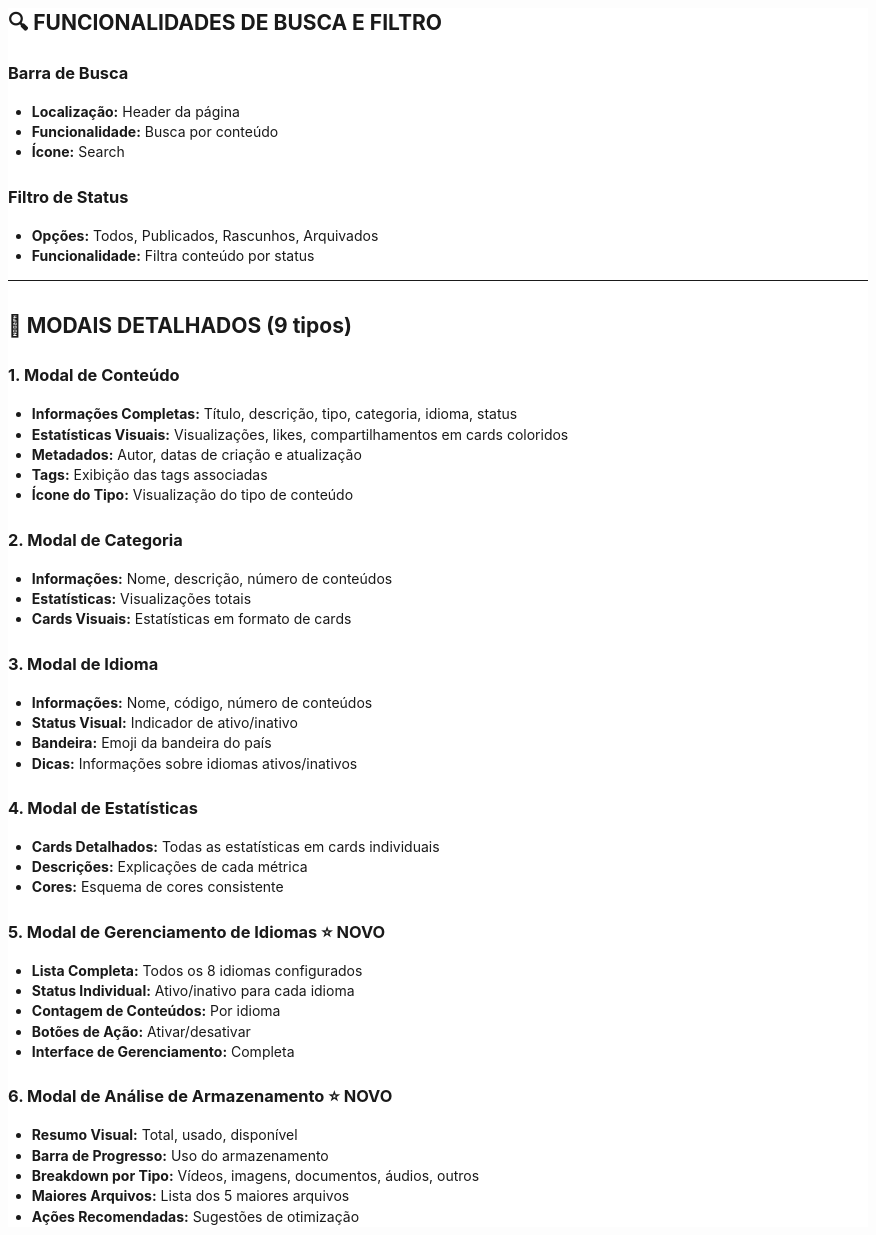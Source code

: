
## **🔍 FUNCIONALIDADES DE BUSCA E FILTRO**

### **Barra de Busca**
- **Localização:** Header da página
- **Funcionalidade:** Busca por conteúdo
- **Ícone:** Search

### **Filtro de Status**
- **Opções:** Todos, Publicados, Rascunhos, Arquivados
- **Funcionalidade:** Filtra conteúdo por status

---

## **📱 MODAIS DETALHADOS (9 tipos)**

### **1. Modal de Conteúdo**
- **Informações Completas:** Título, descrição, tipo, categoria, idioma, status
- **Estatísticas Visuais:** Visualizações, likes, compartilhamentos em cards coloridos
- **Metadados:** Autor, datas de criação e atualização
- **Tags:** Exibição das tags associadas
- **Ícone do Tipo:** Visualização do tipo de conteúdo

### **2. Modal de Categoria**
- **Informações:** Nome, descrição, número de conteúdos
- **Estatísticas:** Visualizações totais
- **Cards Visuais:** Estatísticas em formato de cards

### **3. Modal de Idioma**
- **Informações:** Nome, código, número de conteúdos
- **Status Visual:** Indicador de ativo/inativo
- **Bandeira:** Emoji da bandeira do país
- **Dicas:** Informações sobre idiomas ativos/inativos

### **4. Modal de Estatísticas**
- **Cards Detalhados:** Todas as estatísticas em cards individuais
- **Descrições:** Explicações de cada métrica
- **Cores:** Esquema de cores consistente

### **5. Modal de Gerenciamento de Idiomas** ⭐ **NOVO**
- **Lista Completa:** Todos os 8 idiomas configurados
- **Status Individual:** Ativo/inativo para cada idioma
- **Contagem de Conteúdos:** Por idioma
- **Botões de Ação:** Ativar/desativar
- **Interface de Gerenciamento:** Completa

### **6. Modal de Análise de Armazenamento** ⭐ **NOVO**
- **Resumo Visual:** Total, usado, disponível
- **Barra de Progresso:** Uso do armazenamento
- **Breakdown por Tipo:** Vídeos, imagens, documentos, áudios, outros
- **Maiores Arquivos:** Lista dos 5 maiores arquivos
- **Ações Recomendadas:** Sugestões de otimização
